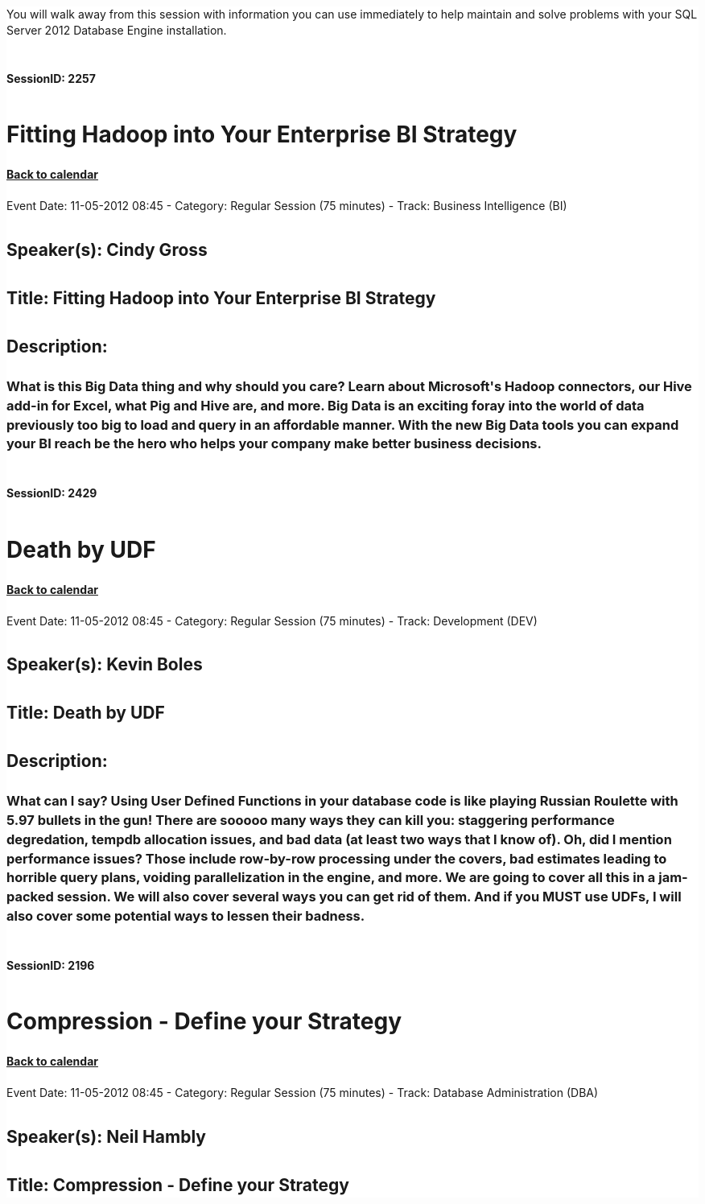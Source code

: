 You will walk away from this session with information you can use immediately to help maintain and solve problems with your SQL Server 2012 Database Engine installation.
# 
#### SessionID: 2257
# Fitting Hadoop into Your Enterprise BI Strategy
#### [Back to calendar](#id-11)
Event Date: 11-05-2012 08:45 - Category: Regular Session (75 minutes) - Track: Business Intelligence (BI)
## Speaker(s): Cindy Gross
## Title: Fitting Hadoop into Your Enterprise BI Strategy
## Description:
### What is this Big Data thing and why should you care? Learn about Microsoft's Hadoop connectors, our Hive add-in for Excel, what Pig and Hive are, and more. Big Data is an exciting foray into the world of data previously too big to load and query in an affordable manner. With the new Big Data tools you can expand your BI reach be the hero who helps your company make better business decisions.
# 
#### SessionID: 2429
# Death by UDF
#### [Back to calendar](#id-11)
Event Date: 11-05-2012 08:45 - Category: Regular Session (75 minutes) - Track: Development (DEV)
## Speaker(s): Kevin Boles
## Title: Death by UDF
## Description:
### What can I say? Using User Defined Functions in your database code is like playing Russian Roulette with 5.97 bullets in the gun! There are sooooo many ways they can kill you: staggering performance degredation, tempdb allocation issues, and bad data (at least two ways that I know of). Oh, did I mention performance issues? Those include row-by-row processing under the covers, bad estimates leading to horrible query plans, voiding parallelization in the engine, and more. We are going to cover all this in a jam-packed session. We will also cover several ways you can get rid of them. And if you MUST use UDFs, I will also cover some potential ways to lessen their badness.  
# 
#### SessionID: 2196
# Compression - Define your Strategy
#### [Back to calendar](#id-11)
Event Date: 11-05-2012 08:45 - Category: Regular Session (75 minutes) - Track: Database Administration (DBA)
## Speaker(s): Neil Hambly
## Title: Compression - Define your Strategy